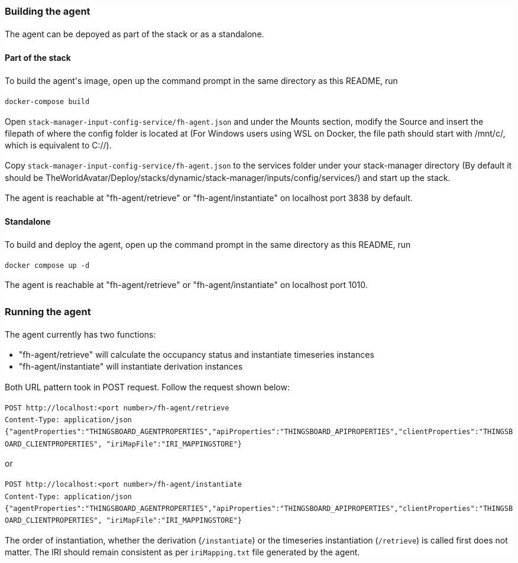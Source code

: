 ### Building the agent

The agent can be depoyed as part of the stack or as a standalone.

#### Part of the stack

To build the agent's image, open up the command prompt in the same directory as this README, run
```
docker-compose build
```
Open `stack-manager-input-config-service/fh-agent.json` and under the Mounts section, modify the Source and insert the filepath of where the config folder is located at (For Windows users using WSL on Docker, the file path should start with /mnt/c/, which is equivalent to C://).

Copy `stack-manager-input-config-service/fh-agent.json` to the services folder under your stack-manager directory (By default it should be TheWorldAvatar/Deploy/stacks/dynamic/stack-manager/inputs/config/services/) and start up the stack.

The agent is reachable at "fh-agent/retrieve" or "fh-agent/instantiate" on localhost port 3838 by default.

#### Standalone

To build and deploy the agent, open up the command prompt in the same directory as this README, run
```
docker compose up -d
```

The agent is reachable at "fh-agent/retrieve" or "fh-agent/instantiate" on localhost port 1010. 

### Running the agent

The agent currently has two functions:
- "fh-agent/retrieve" will calculate the occupancy status and instantiate timeseries instances
- "fh-agent/instantiate" will instantiate derivation instances

Both URL pattern took in POST request. Follow the request shown below:

```
POST http://localhost:<port number>/fh-agent/retrieve
Content-Type: application/json
{"agentProperties":"THINGSBOARD_AGENTPROPERTIES","apiProperties":"THINGSBOARD_APIPROPERTIES","clientProperties":"THINGSBOARD_CLIENTPROPERTIES", "iriMapFile":"IRI_MAPPINGSTORE"}
```
or

```
POST http://localhost:<port number>/fh-agent/instantiate
Content-Type: application/json
{"agentProperties":"THINGSBOARD_AGENTPROPERTIES","apiProperties":"THINGSBOARD_APIPROPERTIES","clientProperties":"THINGSBOARD_CLIENTPROPERTIES", "iriMapFile":"IRI_MAPPINGSTORE"}
```

The order of instantiation, whether the derivation (`/instantiate`) or the timeseries instantiation (`/retrieve`) is called first does not matter. The IRI should remain consistent as per `iriMapping.txt` file generated by the agent.
